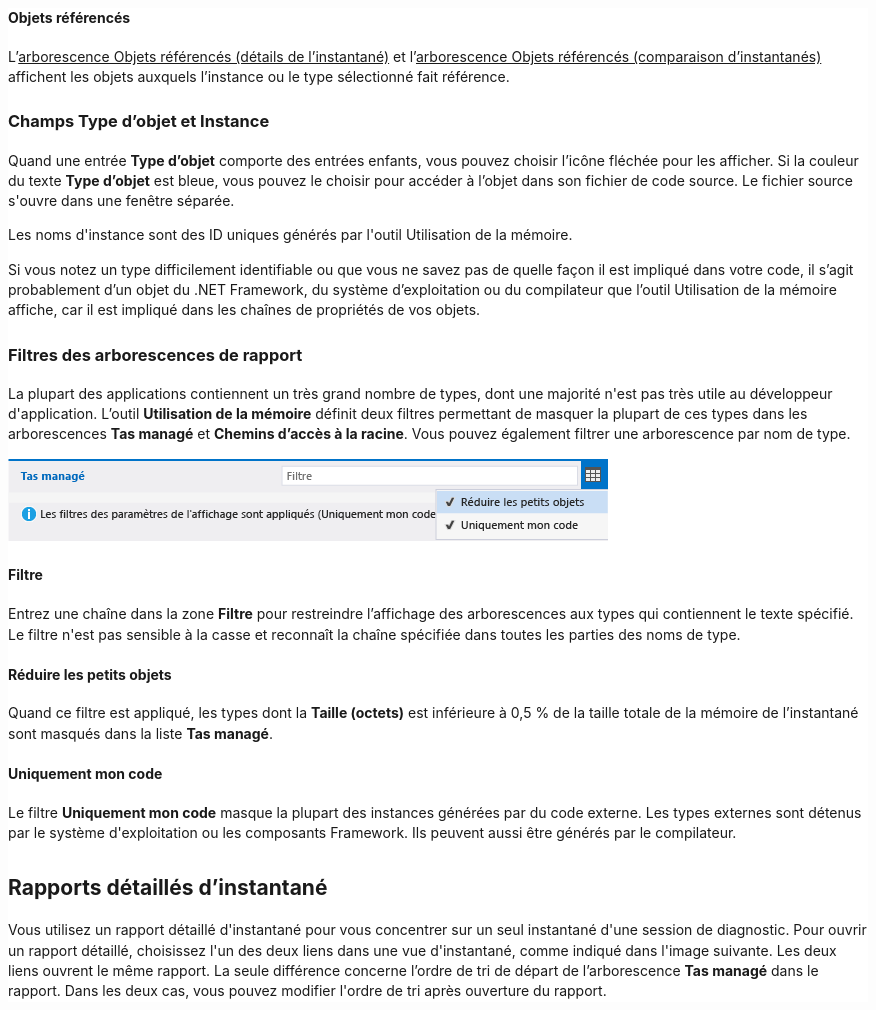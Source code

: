####  <a name="BKMK_Referenced_Objects"></a> Objets référencés  
 L’[arborescence Objets référencés (détails de l’instantané)](../profiling/memory-usage-without-debugging2.md#BKMK_Referenced_Objects_tree__Snapshot_details_) et l’[arborescence Objets référencés (comparaison d’instantanés)](../profiling/memory-usage-without-debugging2.md#BKMK_Referenced_Objects_tree__Snapshot_diff_) affichent les objets auxquels l’instance ou le type sélectionné fait référence.  
  
###  <a name="BKMK_Object_Type_and_Instance_fields"></a> Champs Type d’objet et Instance  
 Quand une entrée **Type d’objet** comporte des entrées enfants, vous pouvez choisir l’icône fléchée pour les afficher. Si la couleur du texte **Type d’objet** est bleue, vous pouvez le choisir pour accéder à l’objet dans son fichier de code source. Le fichier source s'ouvre dans une fenêtre séparée.  
  
 Les noms d'instance sont des ID uniques générés par l'outil Utilisation de la mémoire.  
  
 Si vous notez un type difficilement identifiable ou que vous ne savez pas de quelle façon il est impliqué dans votre code, il s’agit probablement d’un objet du .NET Framework, du système d’exploitation ou du compilateur que l’outil Utilisation de la mémoire affiche, car il est impliqué dans les chaînes de propriétés de vos objets.  
  
###  <a name="BKMK_Report_tree_filters_"></a> Filtres des arborescences de rapport  
 La plupart des applications contiennent un très grand nombre de types, dont une majorité n'est pas très utile au développeur d'application. L’outil **Utilisation de la mémoire** définit deux filtres permettant de masquer la plupart de ces types dans les arborescences **Tas managé** et **Chemins d’accès à la racine**. Vous pouvez également filtrer une arborescence par nom de type.  
  
 ![Options de tri et de filtre](../profiling/media/memuse_sortandfilter.png "MEMUSE_SortAndFilter")  
  
####  <a name="BKMK_Filter"></a> Filtre  
 Entrez une chaîne dans la zone **Filtre** pour restreindre l’affichage des arborescences aux types qui contiennent le texte spécifié. Le filtre n'est pas sensible à la casse et reconnaît la chaîne spécifiée dans toutes les parties des noms de type.  
  
####  <a name="BKMK_Collapse_Small_Objects"></a> Réduire les petits objets  
 Quand ce filtre est appliqué, les types dont la **Taille (octets)** est inférieure à 0,5 % de la taille totale de la mémoire de l’instantané sont masqués dans la liste **Tas managé**.  
  
####  <a name="BKMK_Just_My_Code"></a> Uniquement mon code  
 Le filtre **Uniquement mon code** masque la plupart des instances générées par du code externe. Les types externes sont détenus par le système d'exploitation ou les composants Framework. Ils peuvent aussi être générés par le compilateur.  
  
##  <a name="BKMK_Snapshot_details_reports"></a> Rapports détaillés d’instantané  
 Vous utilisez un rapport détaillé d'instantané pour vous concentrer sur un seul instantané d'une session de diagnostic. Pour ouvrir un rapport détaillé, choisissez l'un des deux liens dans une vue d'instantané, comme indiqué dans l'image suivante. Les deux liens ouvrent le même rapport. La seule différence concerne l’ordre de tri de départ de l’arborescence **Tas managé** dans le rapport. Dans les deux cas, vous pouvez modifier l'ordre de tri après ouverture du rapport.  
  